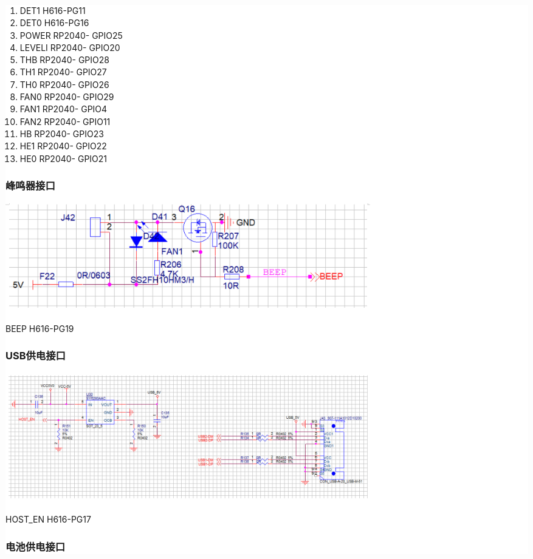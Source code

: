 1. DET1    H616-PG11
2. DET0    H616-PG16
3. POWER   RP2040- GPIO25
4. LEVELI  RP2040- GPIO20
5. THB     RP2040- GPIO28
6. TH1     RP2040- GPIO27
7. TH0     RP2040- GPIO26
8. FAN0     RP2040- GPIO29
9. FAN1     RP2040- GPIO4
10. FAN2     RP2040- GPIO11
11. HB       RP2040- GPIO23
12. HE1      RP2040- GPIO22
13. HE0      RP2040- GPIO21

### 峰鸣器接口

<img src=img/DZ01/DZ01_Buzzer.png width="600"/>

BEEP    H616-PG19

### USB供电接口

<img src=img/DZ01/DZ01_USB_Interfaces.png width="600"/>

HOST_EN   H616-PG17

### 电池供电接口
